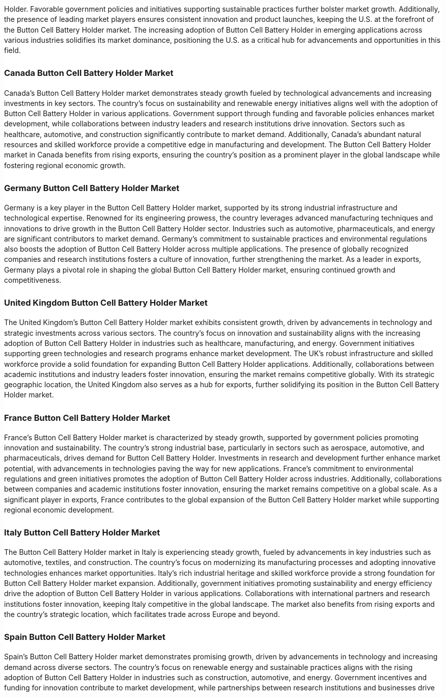 Holder. Favorable government policies and initiatives supporting sustainable practices further bolster market growth. Additionally, the presence of leading market players ensures consistent innovation and product launches, keeping the U.S. at the forefront of the Button Cell Battery Holder market. The increasing adoption of Button Cell Battery Holder in emerging applications across various industries solidifies its market dominance, positioning the U.S. as a critical hub for advancements and opportunities in this field.</p><h3>Canada Button Cell Battery Holder Market</h3><p>Canada&rsquo;s Button Cell Battery Holder market demonstrates steady growth fueled by technological advancements and increasing investments in key sectors. The country&rsquo;s focus on sustainability and renewable energy initiatives aligns well with the adoption of Button Cell Battery Holder in various applications. Government support through funding and favorable policies enhances market development, while collaborations between industry leaders and research institutions drive innovation. Sectors such as healthcare, automotive, and construction significantly contribute to market demand. Additionally, Canada&rsquo;s abundant natural resources and skilled workforce provide a competitive edge in manufacturing and development. The Button Cell Battery Holder market in Canada benefits from rising exports, ensuring the country&rsquo;s position as a prominent player in the global landscape while fostering regional economic growth.</p><h3>Germany Button Cell Battery Holder Market</h3><p>Germany is a key player in the Button Cell Battery Holder market, supported by its strong industrial infrastructure and technological expertise. Renowned for its engineering prowess, the country leverages advanced manufacturing techniques and innovations to drive growth in the Button Cell Battery Holder sector. Industries such as automotive, pharmaceuticals, and energy are significant contributors to market demand. Germany&rsquo;s commitment to sustainable practices and environmental regulations also boosts the adoption of Button Cell Battery Holder across multiple applications. The presence of globally recognized companies and research institutions fosters a culture of innovation, further strengthening the market. As a leader in exports, Germany plays a pivotal role in shaping the global Button Cell Battery Holder market, ensuring continued growth and competitiveness.</p><h3>United Kingdom Button Cell Battery Holder Market</h3><p>The United Kingdom&rsquo;s Button Cell Battery Holder market exhibits consistent growth, driven by advancements in technology and strategic investments across various sectors. The country&rsquo;s focus on innovation and sustainability aligns with the increasing adoption of Button Cell Battery Holder in industries such as healthcare, manufacturing, and energy. Government initiatives supporting green technologies and research programs enhance market development. The UK&rsquo;s robust infrastructure and skilled workforce provide a solid foundation for expanding Button Cell Battery Holder applications. Additionally, collaborations between academic institutions and industry leaders foster innovation, ensuring the market remains competitive globally. With its strategic geographic location, the United Kingdom also serves as a hub for exports, further solidifying its position in the Button Cell Battery Holder market.</p><h3>France Button Cell Battery Holder Market</h3><p>France&rsquo;s Button Cell Battery Holder market is characterized by steady growth, supported by government policies promoting innovation and sustainability. The country&rsquo;s strong industrial base, particularly in sectors such as aerospace, automotive, and pharmaceuticals, drives demand for Button Cell Battery Holder. Investments in research and development further enhance market potential, with advancements in technologies paving the way for new applications. France&rsquo;s commitment to environmental regulations and green initiatives promotes the adoption of Button Cell Battery Holder across industries. Additionally, collaborations between companies and academic institutions foster innovation, ensuring the market remains competitive on a global scale. As a significant player in exports, France contributes to the global expansion of the Button Cell Battery Holder market while supporting regional economic development.</p><h3>Italy Button Cell Battery Holder Market</h3><p>The Button Cell Battery Holder market in Italy is experiencing steady growth, fueled by advancements in key industries such as automotive, textiles, and construction. The country&rsquo;s focus on modernizing its manufacturing processes and adopting innovative technologies enhances market opportunities. Italy&rsquo;s rich industrial heritage and skilled workforce provide a strong foundation for Button Cell Battery Holder market expansion. Additionally, government initiatives promoting sustainability and energy efficiency drive the adoption of Button Cell Battery Holder in various applications. Collaborations with international partners and research institutions foster innovation, keeping Italy competitive in the global landscape. The market also benefits from rising exports and the country&rsquo;s strategic location, which facilitates trade across Europe and beyond.</p><h3>Spain Button Cell Battery Holder Market</h3><p>Spain&rsquo;s Button Cell Battery Holder market demonstrates promising growth, driven by advancements in technology and increasing demand across diverse sectors. The country&rsquo;s focus on renewable energy and sustainable practices aligns with the rising adoption of Button Cell Battery Holder in industries such as construction, automotive, and energy. Government incentives and funding for innovation contribute to market development, while partnerships between research institutions and businesses drive